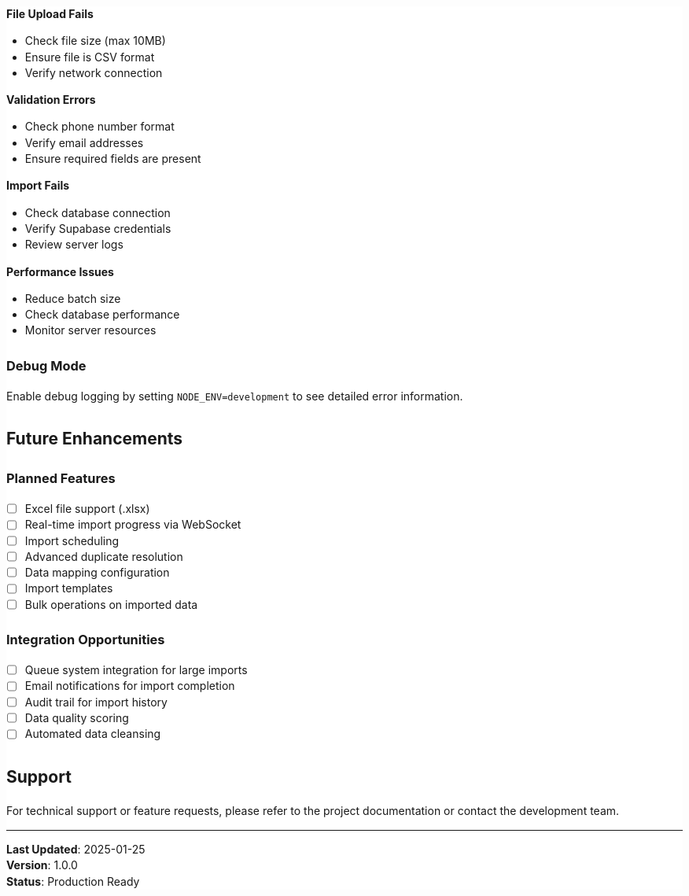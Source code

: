 **File Upload Fails**

- Check file size (max 10MB)
- Ensure file is CSV format
- Verify network connection

**Validation Errors**

- Check phone number format
- Verify email addresses
- Ensure required fields are present

**Import Fails**

- Check database connection
- Verify Supabase credentials
- Review server logs

**Performance Issues**

- Reduce batch size
- Check database performance
- Monitor server resources

### Debug Mode

Enable debug logging by setting `NODE_ENV=development` to see detailed error information.

## Future Enhancements

### Planned Features

- [ ] Excel file support (.xlsx)
- [ ] Real-time import progress via WebSocket
- [ ] Import scheduling
- [ ] Advanced duplicate resolution
- [ ] Data mapping configuration
- [ ] Import templates
- [ ] Bulk operations on imported data

### Integration Opportunities

- [ ] Queue system integration for large imports
- [ ] Email notifications for import completion
- [ ] Audit trail for import history
- [ ] Data quality scoring
- [ ] Automated data cleansing

## Support

For technical support or feature requests, please refer to the project documentation or contact the development team.

---

**Last Updated**: 2025-01-25  
**Version**: 1.0.0  
**Status**: Production Ready
